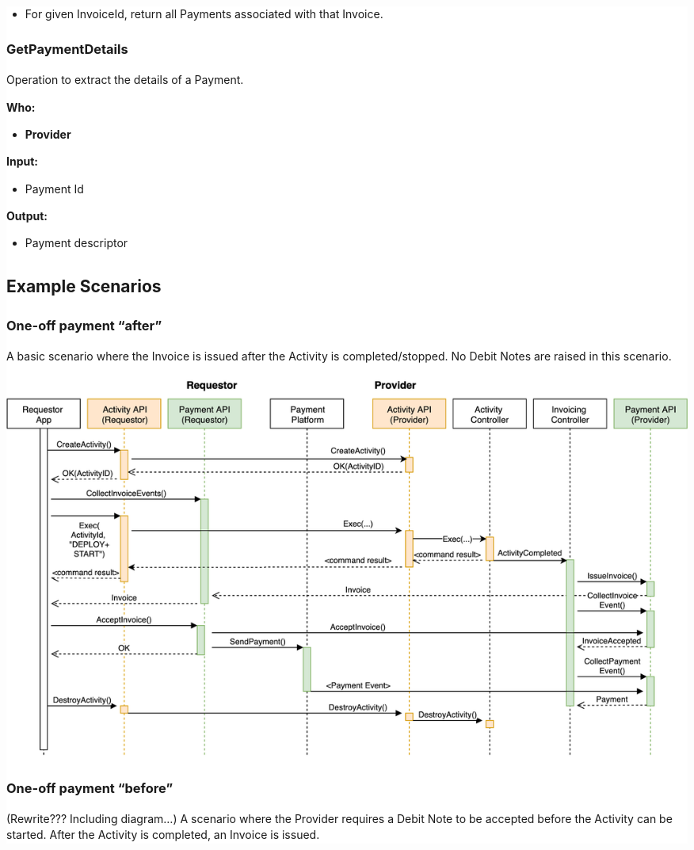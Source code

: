 * For given InvoiceId, return all Payments associated with that Invoice.

### GetPaymentDetails

Operation to extract the details of a Payment.

**Who:**

* **Provider**

**Input:**

* Payment Id

**Output:**

* Payment descriptor

## Example Scenarios

### One-off payment “after”

A basic scenario where the Invoice is issued after the Activity is completed/stopped. No Debit Notes are raised in this scenario.

[![](../.gitbook/assets/3%20%284%29.png)](https://www.draw.io/?page-id=HbqE77fVTndp3-YV_QaN&scale=auto#G1AgdoVBfpE-eMHoLxMcDC9NEkquDnq4ch)

### One-off payment “before”

\(Rewrite??? Including diagram…\) A scenario where the Provider requires a Debit Note to be accepted before the Activity can be started. After the Activity is completed, an Invoice is issued.
